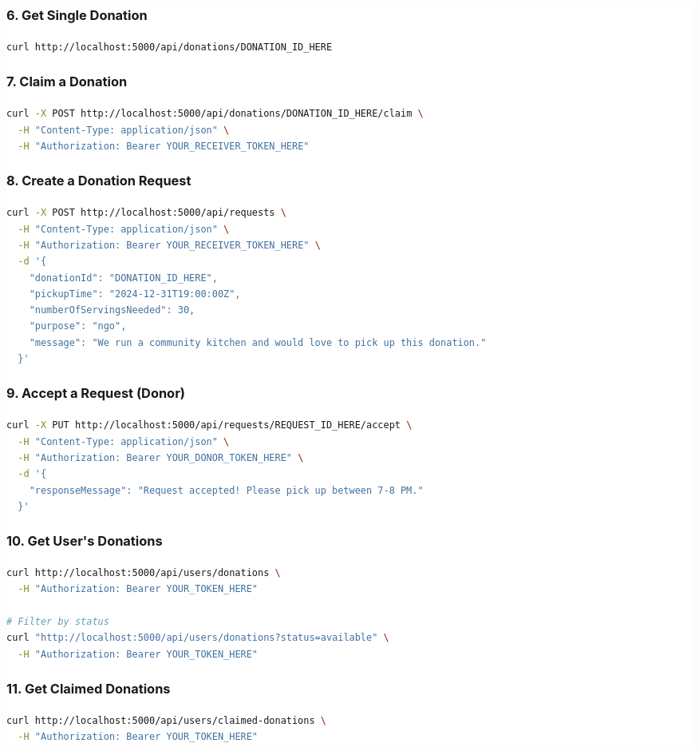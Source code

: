 ### 6. Get Single Donation

```bash
curl http://localhost:5000/api/donations/DONATION_ID_HERE
```

### 7. Claim a Donation

```bash
curl -X POST http://localhost:5000/api/donations/DONATION_ID_HERE/claim \
  -H "Content-Type: application/json" \
  -H "Authorization: Bearer YOUR_RECEIVER_TOKEN_HERE"
```

### 8. Create a Donation Request

```bash
curl -X POST http://localhost:5000/api/requests \
  -H "Content-Type: application/json" \
  -H "Authorization: Bearer YOUR_RECEIVER_TOKEN_HERE" \
  -d '{
    "donationId": "DONATION_ID_HERE",
    "pickupTime": "2024-12-31T19:00:00Z",
    "numberOfServingsNeeded": 30,
    "purpose": "ngo",
    "message": "We run a community kitchen and would love to pick up this donation."
  }'
```

### 9. Accept a Request (Donor)

```bash
curl -X PUT http://localhost:5000/api/requests/REQUEST_ID_HERE/accept \
  -H "Content-Type: application/json" \
  -H "Authorization: Bearer YOUR_DONOR_TOKEN_HERE" \
  -d '{
    "responseMessage": "Request accepted! Please pick up between 7-8 PM."
  }'
```

### 10. Get User's Donations

```bash
curl http://localhost:5000/api/users/donations \
  -H "Authorization: Bearer YOUR_TOKEN_HERE"

# Filter by status
curl "http://localhost:5000/api/users/donations?status=available" \
  -H "Authorization: Bearer YOUR_TOKEN_HERE"
```

### 11. Get Claimed Donations

```bash
curl http://localhost:5000/api/users/claimed-donations \
  -H "Authorization: Bearer YOUR_TOKEN_HERE"
```
